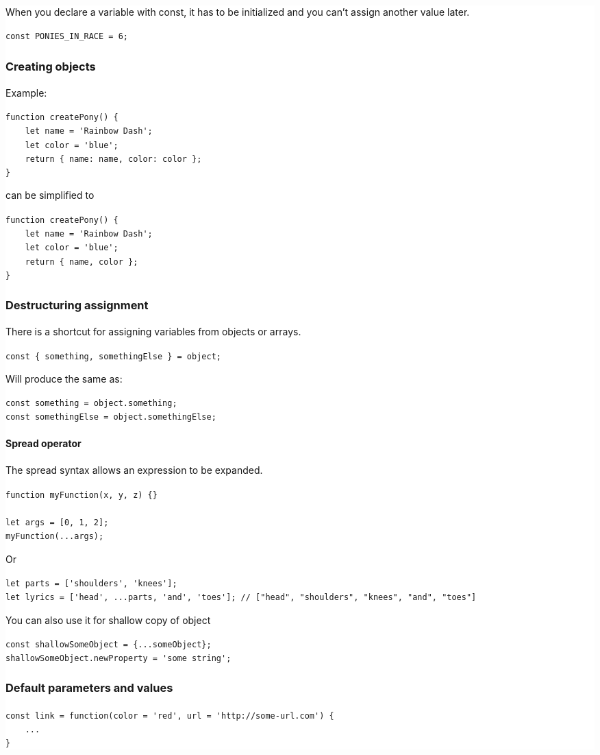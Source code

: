 When you declare a variable with const﻿, it has to be initialized and
you can’t assign another value later.

    const PONIES_IN_RACE = 6;

### Creating objects

Example:

    function createPony() {
        let name = 'Rainbow Dash';
        let color = 'blue';
        return { name: name, color: color };
    }

can be simplified to

    function createPony() {
        let name = 'Rainbow Dash';
        let color = 'blue';
        return { name, color };
    }

### Destructuring assignment

There is a shortcut for assigning variables from objects or arrays.

    const { something, somethingElse } = object;

Will produce the same as:

    const something = object.something;
    const somethingElse = object.somethingElse;

#### Spread operator

The spread syntax allows an expression to be expanded.

    function myFunction(x, y, z) {}

    let args = [0, 1, 2];
    myFunction(...args);

Or

    let parts = ['shoulders', 'knees'];
    let lyrics = ['head', ...parts, 'and', 'toes']; // ["head", "shoulders", "knees", "and", "toes"]

You can also use it for shallow copy of object

    const shallowSomeObject = {...someObject};
    shallowSomeObject.newProperty = 'some string';

### Default parameters and values

    const link = function(color = 'red', url = 'http://some-url.com') {
        ...
    }
